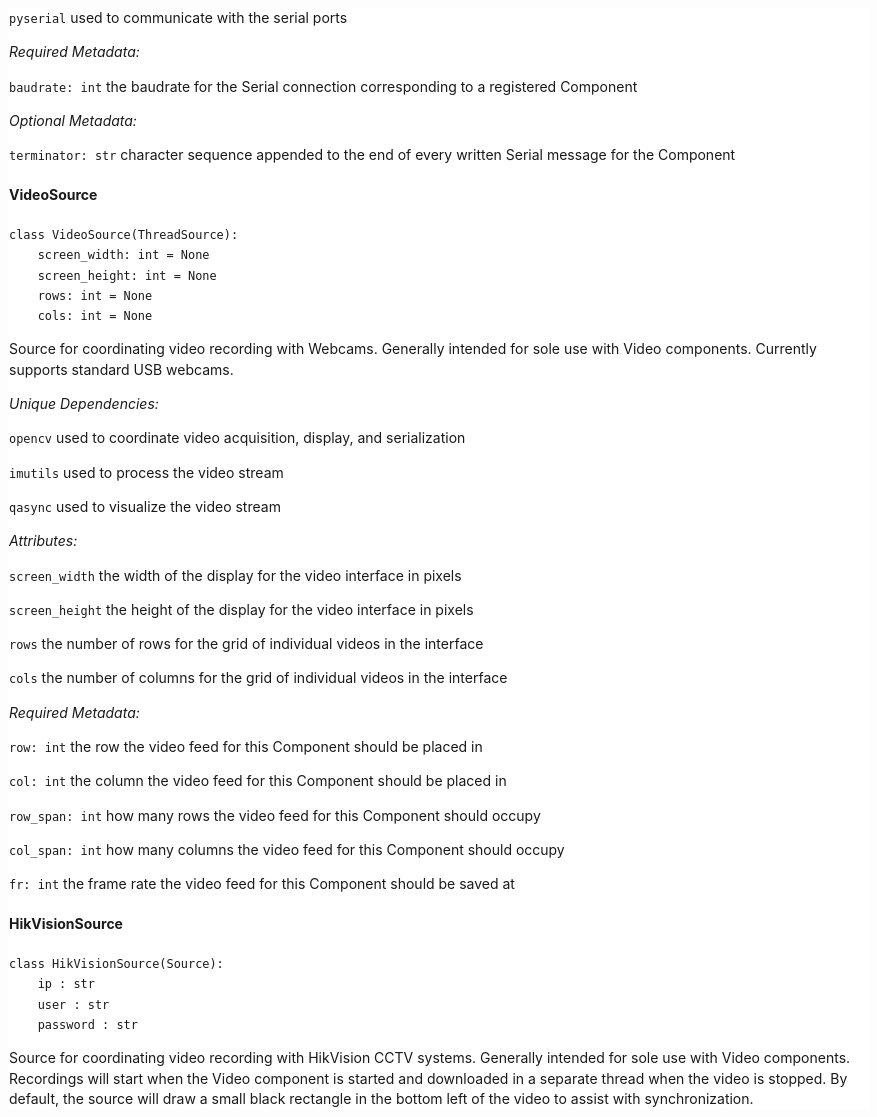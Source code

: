 `pyserial` used to communicate with the serial ports

*Required Metadata:*

`baudrate: int` the baudrate for the Serial connection corresponding to a registered Component

*Optional Metadata:*

`terminator: str` character sequence appended to the end of every written Serial message for the Component

#### VideoSource

    class VideoSource(ThreadSource):
        screen_width: int = None
        screen_height: int = None
        rows: int = None
        cols: int = None

Source for coordinating video recording with Webcams. Generally intended for sole use with Video components. Currently supports
standard USB webcams. 

*Unique Dependencies:*

`opencv` used to coordinate video acquisition, display, and serialization

`imutils` used to process the video stream

`qasync` used to visualize the video stream

*Attributes:*

`screen_width` the width of the display for the video interface in pixels

`screen_height` the height of the display for the video interface in pixels

`rows` the number of rows for the grid of individual videos in the interface

`cols` the number of columns for the grid of individual videos in the interface

*Required Metadata:*

`row: int` the row the video feed for this Component should be placed in

`col: int` the column the video feed for this Component should be placed in

`row_span: int` how many rows the video feed for this Component should occupy

`col_span: int` how many columns the video feed for this Component should occupy

`fr: int` the frame rate the video feed for this Component should be saved at

#### HikVisionSource

    class HikVisionSource(Source):
        ip : str
        user : str
        password : str

Source for coordinating video recording with HikVision CCTV systems. Generally intended for sole use with Video components.
Recordings will start when the Video component is started and downloaded in a separate thread when the video is stopped.
By default, the source will draw a small black rectangle in the bottom left of the video to assist with synchronization.
